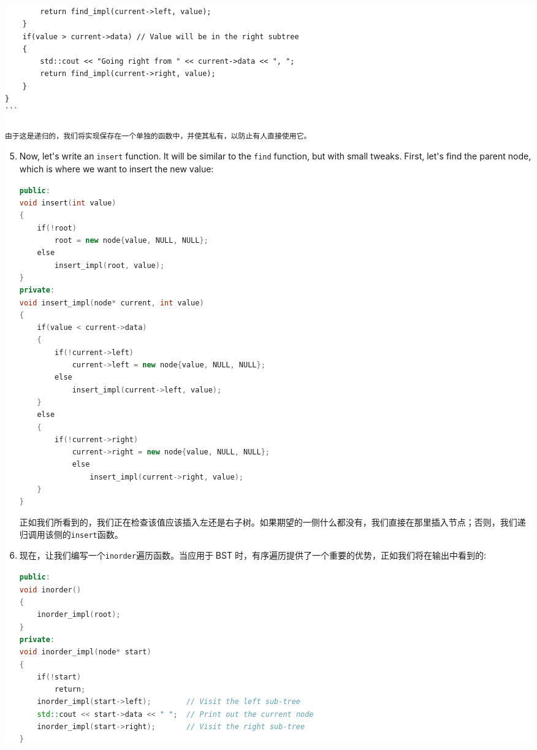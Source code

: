             return find_impl(current->left, value);
        }
        if(value > current->data) // Value will be in the right subtree
        {
            std::cout << "Going right from " << current->data << ", ";
            return find_impl(current->right, value);
        }
    }
    ```

    由于这是递归的，我们将实现保存在一个单独的函数中，并使其私有，以防止有人直接使用它。

5.  Now, let's write an `insert` function. It will be similar to the `find` function, but with small tweaks. First, let's find the parent node, which is where we want to insert the new value:

    ```cpp
    public:
    void insert(int value)
    {
        if(!root)
            root = new node{value, NULL, NULL};
        else
            insert_impl(root, value);
    }
    private:
    void insert_impl(node* current, int value)
    {
        if(value < current->data)
        {
            if(!current->left)
                current->left = new node{value, NULL, NULL};
            else
                insert_impl(current->left, value);
        }
        else
        {
            if(!current->right)
                current->right = new node{value, NULL, NULL};
                else
                    insert_impl(current->right, value);
        }
    }
    ```

    正如我们所看到的，我们正在检查该值应该插入左还是右子树。如果期望的一侧什么都没有，我们直接在那里插入节点；否则，我们递归调用该侧的`insert`函数。

6.  现在，让我们编写一个`inorder`遍历函数。当应用于 BST 时，有序遍历提供了一个重要的优势，正如我们将在输出中看到的:

    ```cpp
    public:
    void inorder()
    {
        inorder_impl(root);
    }
    private:
    void inorder_impl(node* start)
    {
        if(!start)
            return;
        inorder_impl(start->left);        // Visit the left sub-tree
        std::cout << start->data << " ";  // Print out the current node
        inorder_impl(start->right);       // Visit the right sub-tree
    }
    ```
